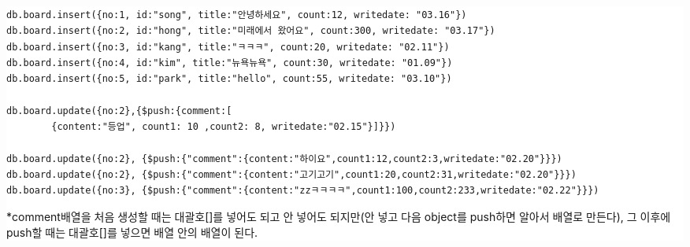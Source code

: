 ``` mysql
db.board.insert({no:1, id:"song", title:"안녕하세요", count:12, writedate: "03.16"})
db.board.insert({no:2, id:"hong", title:"미래에서 왔어요", count:300, writedate: "03.17"})
db.board.insert({no:3, id:"kang", title:"ㅋㅋㅋ", count:20, writedate: "02.11"})
db.board.insert({no:4, id:"kim", title:"뉴욕뉴욕", count:30, writedate: "01.09"})
db.board.insert({no:5, id:"park", title:"hello", count:55, writedate: "03.10"})

db.board.update({no:2},{$push:{comment:[
		{content:"등업", count1: 10 ,count2: 8, writedate:"02.15"}]}})

db.board.update({no:2}, {$push:{"comment":{content:"하이요",count1:12,count2:3,writedate:"02.20"}}})
db.board.update({no:2}, {$push:{"comment":{content:"고기고기",count1:20,count2:31,writedate:"02.20"}}})
db.board.update({no:3}, {$push:{"comment":{content:"zzㅋㅋㅋㅋ",count1:100,count2:233,writedate:"02.22"}}})
```

*comment배열을 처음 생성할 때는 대괄호[]를 넣어도 되고 안 넣어도 되지만(안 넣고 다음 object를 push하면 알아서 배열로 만든다), 그 이후에 push할 때는 대괄호[]를 넣으면 배열 안의 배열이 된다.